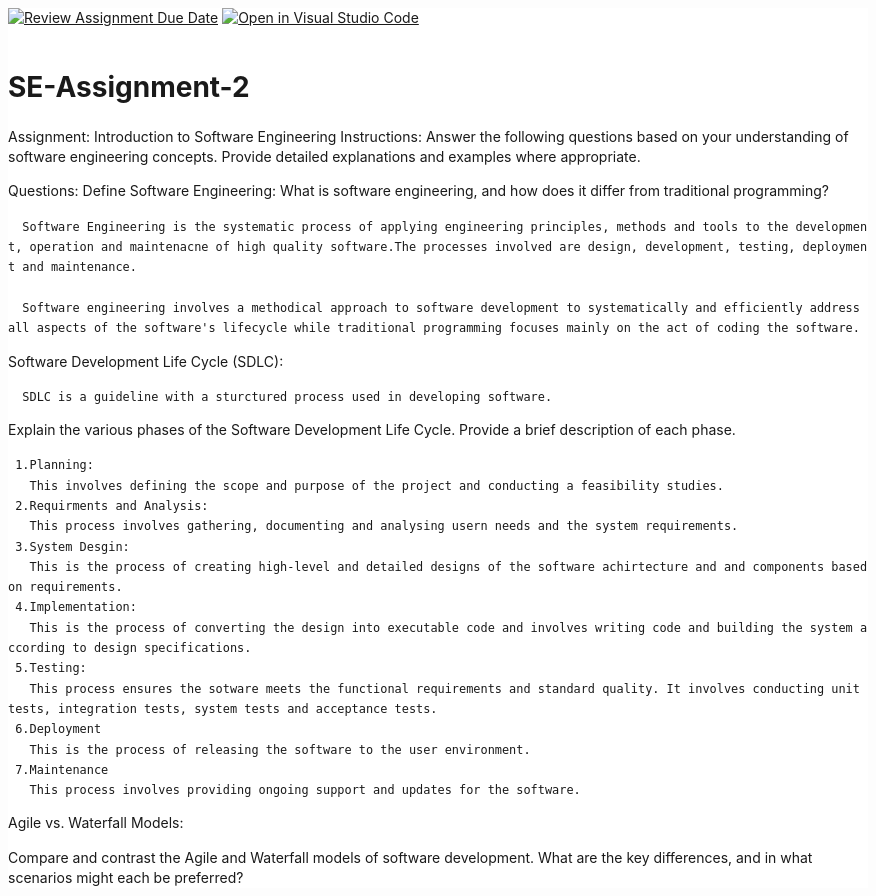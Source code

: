 [![Review Assignment Due Date](https://classroom.github.com/assets/deadline-readme-button-24ddc0f5d75046c5622901739e7c5dd533143b0c8e959d652212380cedb1ea36.svg)](https://classroom.github.com/a/-ucQIGTc)
[![Open in Visual Studio Code](https://classroom.github.com/assets/open-in-vscode-718a45dd9cf7e7f842a935f5ebbe5719a5e09af4491e668f4dbf3b35d5cca122.svg)](https://classroom.github.com/online_ide?assignment_repo_id=15231535&assignment_repo_type=AssignmentRepo)
# SE-Assignment-2
Assignment: Introduction to Software Engineering
Instructions:
Answer the following questions based on your understanding of software engineering concepts. Provide detailed explanations and examples where appropriate.

Questions:
Define Software Engineering:
What is software engineering, and how does it differ from traditional programming?

      Software Engineering is the systematic process of applying engineering principles, methods and tools to the development, operation and maintenacne of high quality software.The processes involved are design, development, testing, deployment and maintenance.

      Software engineering involves a methodical approach to software development to systematically and efficiently address all aspects of the software's lifecycle while traditional programming focuses mainly on the act of coding the software.


Software Development Life Cycle (SDLC):

      SDLC is a guideline with a sturctured process used in developing software.

Explain the various phases of the Software Development Life Cycle. Provide a brief description of each phase.

     1.Planning:
       This involves defining the scope and purpose of the project and conducting a feasibility studies.
     2.Requirments and Analysis:
       This process involves gathering, documenting and analysing usern needs and the system requirements.
     3.System Desgin:
       This is the process of creating high-level and detailed designs of the software achirtecture and and components based on requirements.
     4.Implementation:
       This is the process of converting the design into executable code and involves writing code and building the system according to design specifications.
     5.Testing:
       This process ensures the sotware meets the functional requirements and standard quality. It involves conducting unit tests, integration tests, system tests and acceptance tests.
     6.Deployment
       This is the process of releasing the software to the user environment.
     7.Maintenance
       This process involves providing ongoing support and updates for the software.


Agile vs. Waterfall Models:

Compare and contrast the Agile and Waterfall models of software development. What are the key differences, and in what scenarios might each be preferred?
